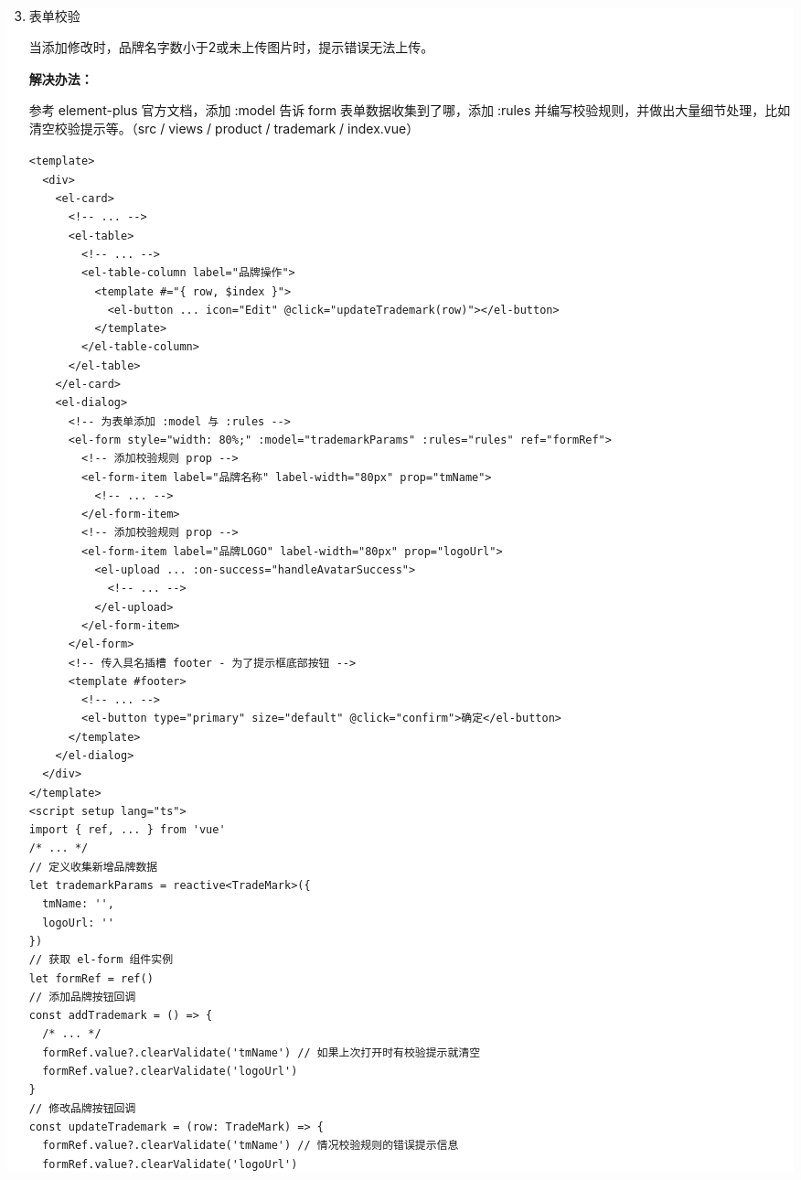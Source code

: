 
3. 表单校验

   当添加修改时，品牌名字数小于2或未上传图片时，提示错误无法上传。

   **解决办法：**

   参考 element-plus 官方文档，添加 :model 告诉 form 表单数据收集到了哪，添加 :rules 并编写校验规则，并做出大量细节处理，比如清空校验提示等。（src / views / product / trademark / index.vue）

   ```vue
   <template>
     <div>
       <el-card>
         <!-- ... -->
         <el-table>
           <!-- ... -->
           <el-table-column label="品牌操作">
             <template #="{ row, $index }">
               <el-button ... icon="Edit" @click="updateTrademark(row)"></el-button>
             </template>
           </el-table-column>
         </el-table>
       </el-card>
       <el-dialog>
         <!-- 为表单添加 :model 与 :rules -->
         <el-form style="width: 80%;" :model="trademarkParams" :rules="rules" ref="formRef">
           <!-- 添加校验规则 prop -->
           <el-form-item label="品牌名称" label-width="80px" prop="tmName">
             <!-- ... -->
           </el-form-item>
           <!-- 添加校验规则 prop -->
           <el-form-item label="品牌LOGO" label-width="80px" prop="logoUrl">
             <el-upload ... :on-success="handleAvatarSuccess">
               <!-- ... -->
             </el-upload>
           </el-form-item>
         </el-form>
         <!-- 传入具名插槽 footer - 为了提示框底部按钮 -->
         <template #footer>
           <!-- ... -->
           <el-button type="primary" size="default" @click="confirm">确定</el-button>
         </template>
       </el-dialog>
     </div>
   </template>
   <script setup lang="ts">
   import { ref, ... } from 'vue'
   /* ... */
   // 定义收集新增品牌数据
   let trademarkParams = reactive<TradeMark>({
     tmName: '',
     logoUrl: ''
   })
   // 获取 el-form 组件实例
   let formRef = ref()
   // 添加品牌按钮回调
   const addTrademark = () => {
     /* ... */
     formRef.value?.clearValidate('tmName') // 如果上次打开时有校验提示就清空
     formRef.value?.clearValidate('logoUrl')
   }
   // 修改品牌按钮回调
   const updateTrademark = (row: TradeMark) => {
     formRef.value?.clearValidate('tmName') // 情况校验规则的错误提示信息
     formRef.value?.clearValidate('logoUrl')
   ```